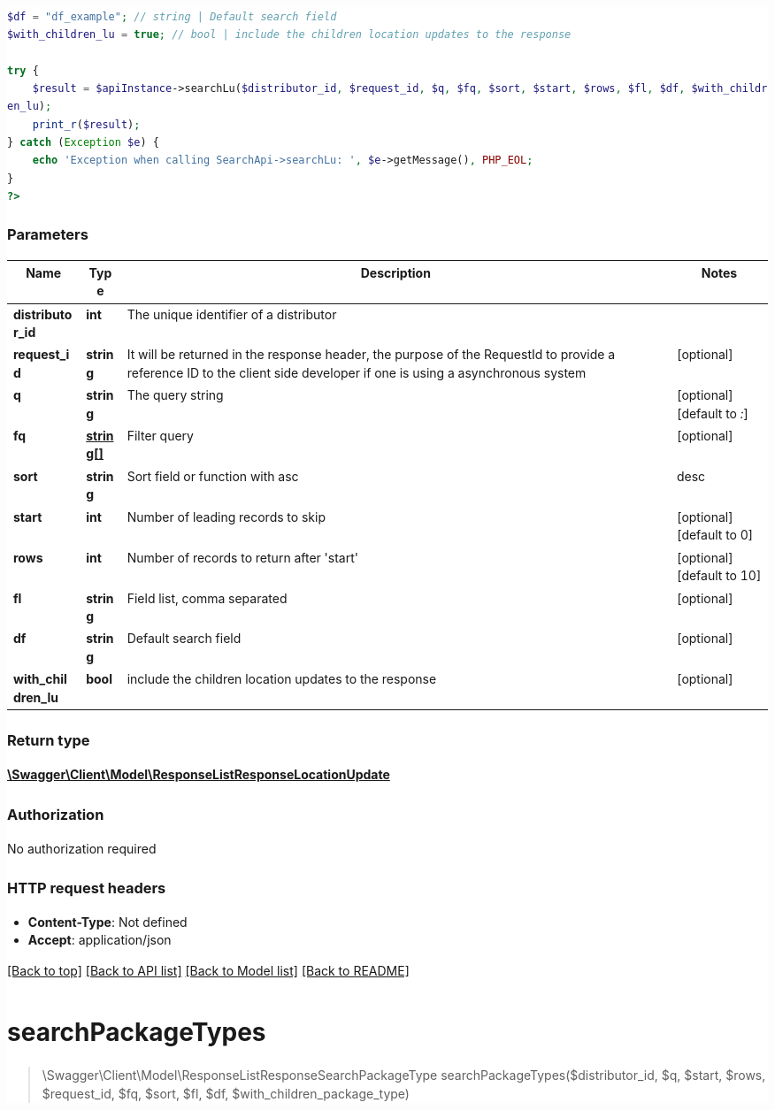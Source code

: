 ```php
$df = "df_example"; // string | Default search field
$with_children_lu = true; // bool | include the children location updates to the response

try {
    $result = $apiInstance->searchLu($distributor_id, $request_id, $q, $fq, $sort, $start, $rows, $fl, $df, $with_children_lu);
    print_r($result);
} catch (Exception $e) {
    echo 'Exception when calling SearchApi->searchLu: ', $e->getMessage(), PHP_EOL;
}
?>
```

### Parameters

Name | Type | Description  | Notes
------------- | ------------- | ------------- | -------------
 **distributor_id** | **int**| The unique identifier of a distributor |
 **request_id** | **string**| It will be returned in the response header, the purpose of the RequestId to provide a reference ID to the client side developer if one is using a asynchronous system | [optional]
 **q** | **string**| The query string | [optional] [default to *:*]
 **fq** | [**string[]**](../Model/string.md)| Filter query | [optional]
 **sort** | **string**| Sort field or function with asc|desc | [optional]
 **start** | **int**| Number of leading records to skip | [optional] [default to 0]
 **rows** | **int**| Number of records to return after &#x27;start&#x27; | [optional] [default to 10]
 **fl** | **string**| Field list, comma separated | [optional]
 **df** | **string**| Default search field | [optional]
 **with_children_lu** | **bool**| include the children location updates to the response | [optional]

### Return type

[**\Swagger\Client\Model\ResponseListResponseLocationUpdate**](../Model/ResponseListResponseLocationUpdate.md)

### Authorization

No authorization required

### HTTP request headers

 - **Content-Type**: Not defined
 - **Accept**: application/json

[[Back to top]](#) [[Back to API list]](../../README.md#documentation-for-api-endpoints) [[Back to Model list]](../../README.md#documentation-for-models) [[Back to README]](../../README.md)

# **searchPackageTypes**
> \Swagger\Client\Model\ResponseListResponseSearchPackageType searchPackageTypes($distributor_id, $q, $start, $rows, $request_id, $fq, $sort, $fl, $df, $with_children_package_type)
